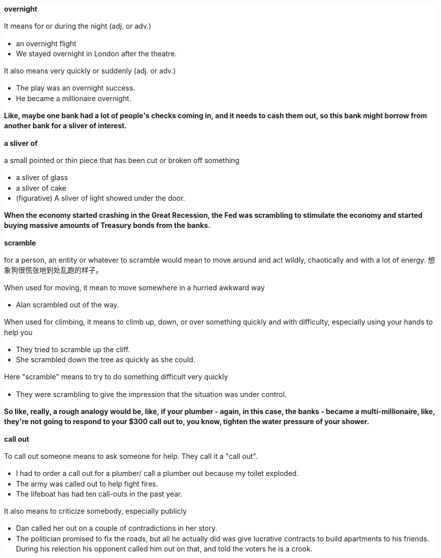 __overnight__

It means for or during the night (adj. or adv.)

- an overnight flight
- We stayed overnight in London after the theatre.

It also means very quickly or suddenly (adj. or adv.)

- The play was an overnight success.
- He became a millionaire overnight.

__Like, maybe one bank had a lot of people's checks coming in, and it needs to cash them out, so this bank might borrow from another bank for a sliver of interest.__

__a sliver of__

a small pointed or thin piece that has been cut or broken off something

- a sliver of glass
- a sliver of cake
- (figurative) A sliver of light showed under the door.

__When the economy started crashing in the Great Recession, the Fed was scrambling to stimulate the economy and started buying massive amounts of Treasury bonds from the banks.__

__scramble__

for a person, an entity or whatever to scramble would mean to move around and act wildly, chaotically and with a lot of energy. 想象狗很慌张地到处乱跑的样子。

When used for moving, it mean to move somewhere in a hurried awkward way

- Alan scrambled out of the way.

When used for climbing, it means to climb up, down, or over something quickly and with difficulty, especially using your hands to help you

- They tried to scramble up the cliff.
- She scrambled down the tree as quickly as she could.

Here "scramble" means to try to do something difficult very quickly

- They were scrambling to give the impression that the situation was under control.

__So like, really, a rough analogy would be, like, if your plumber - again, in this case, the banks - became a multi-millionaire, like, they're not going to respond to your $300 call out to, you know, tighten the water pressure of your shower.__

__call out__

To call out someone means to ask someone for help. They call it a "call out".

- I had to order a call out for a plumber/ call a plumber out because my toilet exploded.
- The army was called out to help fight fires.
- The lifeboat has had ten call-outs in the past year.

It also means to criticize somebody, especially publicly

- Dan called her out on a couple of contradictions in her story.
- The politician promised to fix the roads, but all he actually did was give lucrative contracts to build apartments to his friends. During his relection his opponent called him out on that, and told the voters he is a crook.
